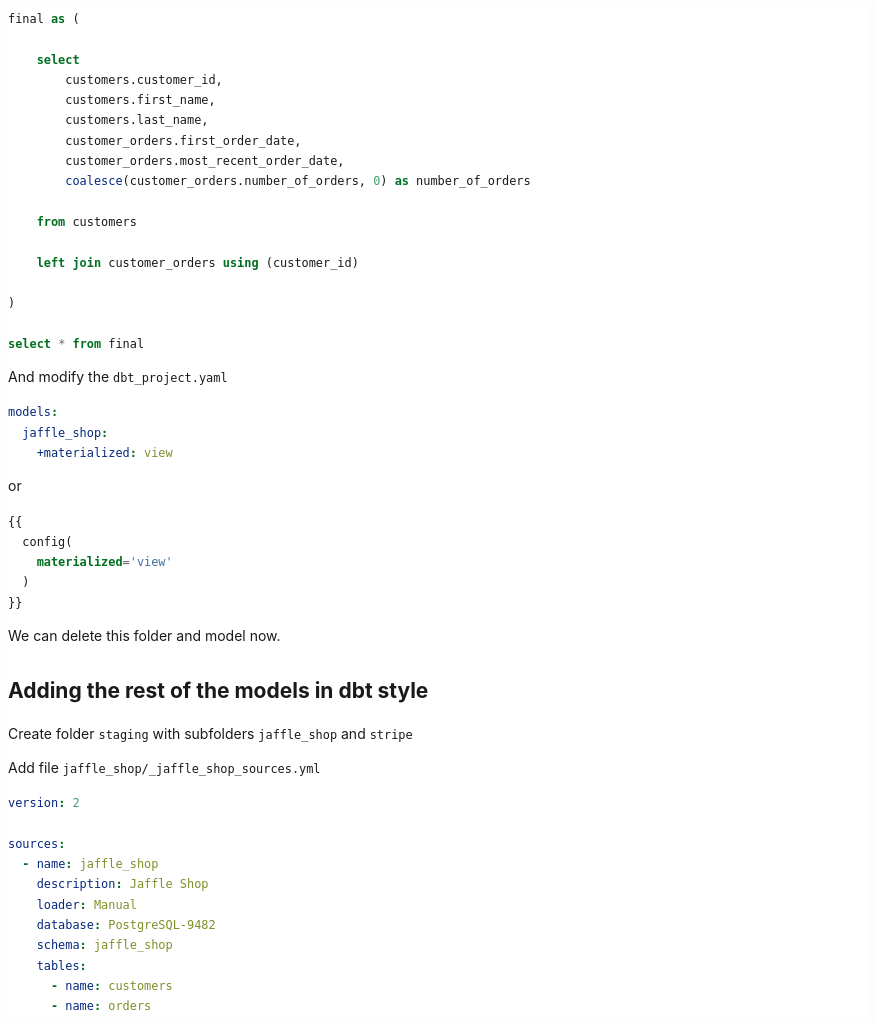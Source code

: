 ```sql
final as (

    select
        customers.customer_id,
        customers.first_name,
        customers.last_name,
        customer_orders.first_order_date,
        customer_orders.most_recent_order_date,
        coalesce(customer_orders.number_of_orders, 0) as number_of_orders

    from customers

    left join customer_orders using (customer_id)

)

select * from final
```

And modify the `dbt_project.yaml`

```yaml
models:
  jaffle_shop:
    +materialized: view
```

or

```sql
{{
  config(
    materialized='view'
  )
}}
```

We can delete this folder and model now.

## Adding the rest of the models in dbt style

Create folder `staging` with subfolders `jaffle_shop` and `stripe`

Add file `jaffle_shop/_jaffle_shop_sources.yml`

```yaml
version: 2

sources:
  - name: jaffle_shop
    description: Jaffle Shop
    loader: Manual
    database: PostgreSQL-9482
    schema: jaffle_shop
    tables:
      - name: customers
      - name: orders
```
